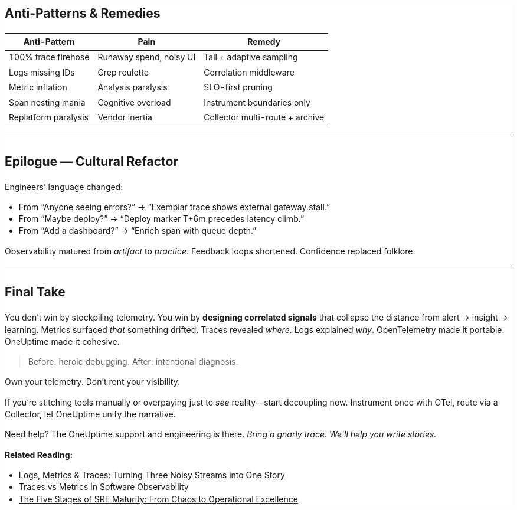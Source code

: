 
## Anti-Patterns & Remedies
| Anti-Pattern | Pain | Remedy |
|--------------|------|--------|
| 100% trace firehose | Runaway spend, noisy UI | Tail + adaptive sampling |
| Logs missing IDs | Grep roulette | Correlation middleware |
| Metric inflation | Analysis paralysis | SLO-first pruning |
| Span nesting mania | Cognitive overload | Instrument boundaries only |
| Replatform paralysis | Vendor inertia | Collector multi-route + archive |

---

## Epilogue — Cultural Refactor

Engineers’ language changed:
- From “Anyone seeing errors?” → “Exemplar trace shows external gateway stall.”
- From “Maybe deploy?” → “Deploy marker T+6m precedes latency climb.”
- From “Add a dashboard?” → “Enrich span with queue depth.”

Observability matured from *artifact* to *practice*. Feedback loops shortened. Confidence replaced folklore.

---

## Final Take

You don’t win by stockpiling telemetry. You win by **designing correlated signals** that collapse the distance from alert → insight → learning. Metrics surfaced *that* something drifted. Traces revealed *where*. Logs explained *why*. OpenTelemetry made it portable. OneUptime made it cohesive.

> Before: heroic debugging. After: intentional diagnosis.

Own your telemetry. Don’t rent your visibility.

If you’re stitching tools manually or overpaying just to *see* reality—start decoupling now. Instrument once with OTel, route via a Collector, let OneUptime unify the narrative.

Need help? The OneUptime support and engineering is there. *Bring a gnarly trace. We'll help you write stories.*

**Related Reading:**

- [Logs, Metrics & Traces: Turning Three Noisy Streams into One Story](https://oneuptime.com/blog/post/2025-08-20-three-pillars-of-observability-logs-metrics-traces/view)
- [Traces vs Metrics in Software Observability](https://oneuptime.com/blog/post/2025-08-21-traces-vs-metrics-in-opentelemetry/view)
- [The Five Stages of SRE Maturity: From Chaos to Operational Excellence](https://oneuptime.com/blog/post/2025-09-01-the-five-stages-of-sre-maturity/view)

